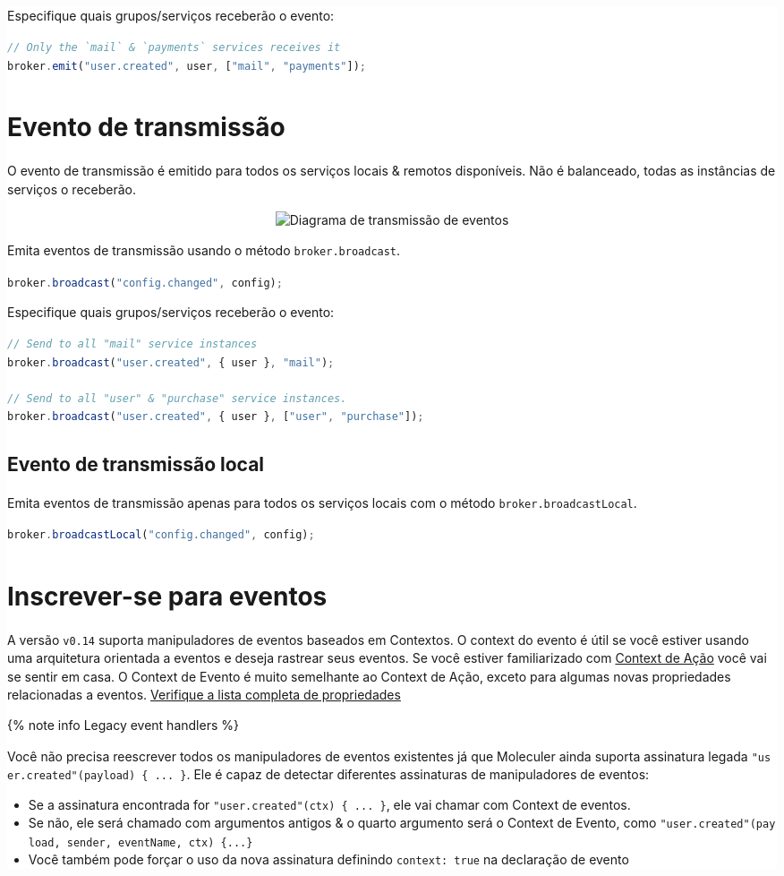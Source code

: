 Especifique quais grupos/serviços receberão o evento:
```js
// Only the `mail` & `payments` services receives it
broker.emit("user.created", user, ["mail", "payments"]);
```

# Evento de transmissão
O evento de transmissão é emitido para todos os serviços locais & remotos disponíveis. Não é balanceado, todas as instâncias de serviços o receberão.

<div align="center">
    <img src="assets/broadcast-events.gif" alt="Diagrama de transmissão de eventos" />
</div>

Emita eventos de transmissão usando o método `broker.broadcast`.
```js
broker.broadcast("config.changed", config);
```

Especifique quais grupos/serviços receberão o evento:
```js
// Send to all "mail" service instances
broker.broadcast("user.created", { user }, "mail");

// Send to all "user" & "purchase" service instances.
broker.broadcast("user.created", { user }, ["user", "purchase"]);
```

## Evento de transmissão local
Emita eventos de transmissão apenas para todos os serviços locais com o método `broker.broadcastLocal`.
```js
broker.broadcastLocal("config.changed", config);
```

# Inscrever-se para eventos

A versão `v0.14` suporta manipuladores de eventos baseados em Contextos. O context do evento é útil se você estiver usando uma arquitetura orientada a eventos e deseja rastrear seus eventos. Se você estiver familiarizado com [Context de Ação](context.html) você vai se sentir em casa. O Context de Evento é muito semelhante ao Context de Ação, exceto para algumas novas propriedades relacionadas a eventos. [Verifique a lista completa de propriedades](context.html)

{% note info Legacy event handlers %}

Você não precisa reescrever todos os manipuladores de eventos existentes já que Moleculer ainda suporta assinatura legada `"user.created"(payload) { ... }`. Ele é capaz de detectar diferentes assinaturas de manipuladores de eventos:
- Se a assinatura encontrada for `"user.created"(ctx) { ... }`, ele vai chamar com Context de eventos.
- Se não, ele será chamado com argumentos antigos & o quarto argumento será o Context de Evento, como `"user.created"(payload, sender, eventName, ctx) {...}`
- Você também pode forçar o uso da nova assinatura definindo `context: true` na declaração de evento
